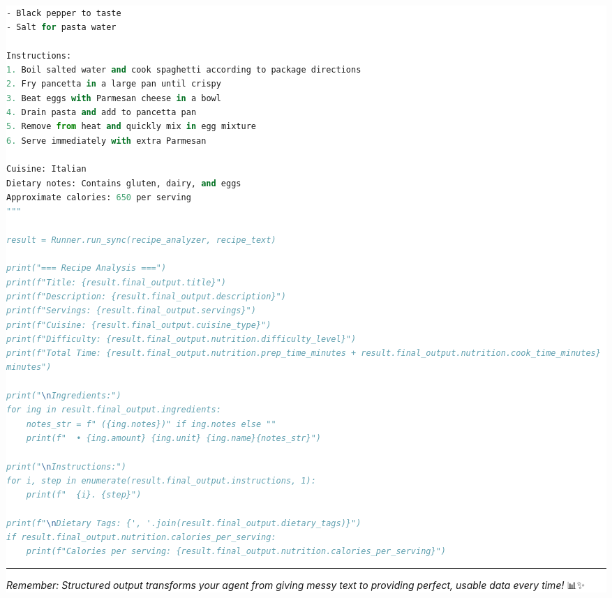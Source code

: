 ```python
- Black pepper to taste
- Salt for pasta water

Instructions:
1. Boil salted water and cook spaghetti according to package directions
2. Fry pancetta in a large pan until crispy
3. Beat eggs with Parmesan cheese in a bowl
4. Drain pasta and add to pancetta pan
5. Remove from heat and quickly mix in egg mixture
6. Serve immediately with extra Parmesan

Cuisine: Italian
Dietary notes: Contains gluten, dairy, and eggs
Approximate calories: 650 per serving
"""

result = Runner.run_sync(recipe_analyzer, recipe_text)

print("=== Recipe Analysis ===")
print(f"Title: {result.final_output.title}")
print(f"Description: {result.final_output.description}")
print(f"Servings: {result.final_output.servings}")
print(f"Cuisine: {result.final_output.cuisine_type}")
print(f"Difficulty: {result.final_output.nutrition.difficulty_level}")
print(f"Total Time: {result.final_output.nutrition.prep_time_minutes + result.final_output.nutrition.cook_time_minutes} minutes")

print("\nIngredients:")
for ing in result.final_output.ingredients:
    notes_str = f" ({ing.notes})" if ing.notes else ""
    print(f"  • {ing.amount} {ing.unit} {ing.name}{notes_str}")

print("\nInstructions:")
for i, step in enumerate(result.final_output.instructions, 1):
    print(f"  {i}. {step}")

print(f"\nDietary Tags: {', '.join(result.final_output.dietary_tags)}")
if result.final_output.nutrition.calories_per_serving:
    print(f"Calories per serving: {result.final_output.nutrition.calories_per_serving}")
```

---

*Remember: Structured output transforms your agent from giving messy text to providing perfect, usable data every time!* 📊✨